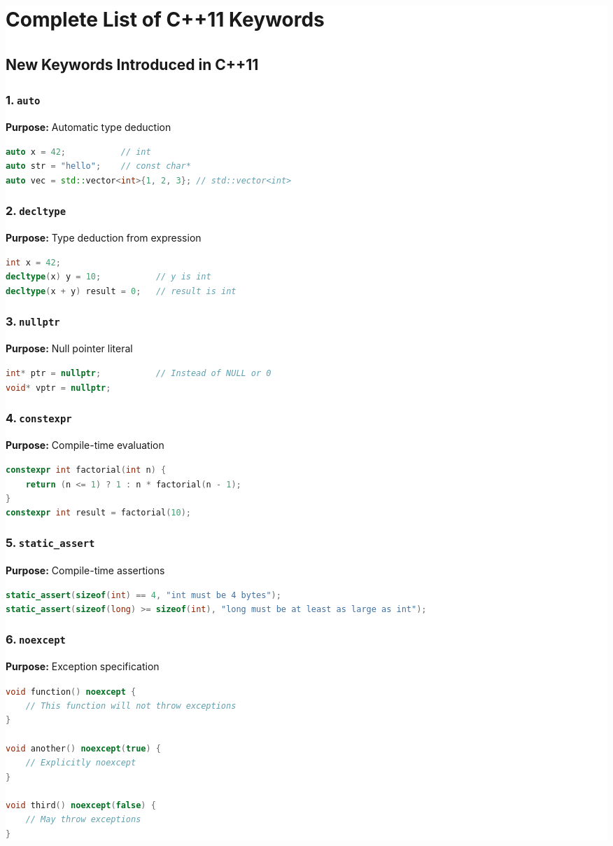 # Complete List of C++11 Keywords

## New Keywords Introduced in C++11

### 1. `auto`
**Purpose:** Automatic type deduction
```cpp
auto x = 42;           // int
auto str = "hello";    // const char*
auto vec = std::vector<int>{1, 2, 3}; // std::vector<int>
```

### 2. `decltype`
**Purpose:** Type deduction from expression
```cpp
int x = 42;
decltype(x) y = 10;           // y is int
decltype(x + y) result = 0;   // result is int
```

### 3. `nullptr`
**Purpose:** Null pointer literal
```cpp
int* ptr = nullptr;           // Instead of NULL or 0
void* vptr = nullptr;
```

### 4. `constexpr`
**Purpose:** Compile-time evaluation
```cpp
constexpr int factorial(int n) {
    return (n <= 1) ? 1 : n * factorial(n - 1);
}
constexpr int result = factorial(10);
```

### 5. `static_assert`
**Purpose:** Compile-time assertions
```cpp
static_assert(sizeof(int) == 4, "int must be 4 bytes");
static_assert(sizeof(long) >= sizeof(int), "long must be at least as large as int");
```

### 6. `noexcept`
**Purpose:** Exception specification
```cpp
void function() noexcept {
    // This function will not throw exceptions
}

void another() noexcept(true) {
    // Explicitly noexcept
}

void third() noexcept(false) {
    // May throw exceptions
}
```
